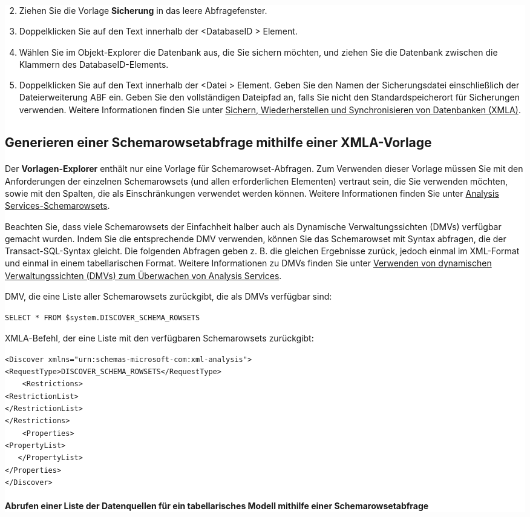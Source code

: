 2.  Ziehen Sie die Vorlage **Sicherung** in das leere Abfragefenster.  
  
3.  Doppelklicken Sie auf den Text innerhalb der \<DatabaseID > Element.  
  
4.  Wählen Sie im Objekt-Explorer die Datenbank aus, die Sie sichern möchten, und ziehen Sie die Datenbank zwischen die Klammern des DatabaseID-Elements.  
  
5.  Doppelklicken Sie auf den Text innerhalb der \<Datei > Element. Geben Sie den Namen der Sicherungsdatei einschließlich der Dateierweiterung ABF ein. Geben Sie den vollständigen Dateipfad an, falls Sie nicht den Standardspeicherort für Sicherungen verwenden. Weitere Informationen finden Sie unter [Sichern, Wiederherstellen und Synchronisieren von Datenbanken &#40;XMLA&#41;](../../analysis-services/multidimensional-models-scripting-language-assl-xmla/backing-up-restoring-and-synchronizing-databases-xmla.md).  
  
##  <a name="bkmk_schemarowset"></a> Generieren einer Schemarowsetabfrage mithilfe einer XMLA-Vorlage  
 Der **Vorlagen-Explorer** enthält nur eine Vorlage für Schemarowset-Abfragen. Zum Verwenden dieser Vorlage müssen Sie mit den Anforderungen der einzelnen Schemarowsets (und allen erforderlichen Elementen) vertraut sein, die Sie verwenden möchten, sowie mit den Spalten, die als Einschränkungen verwendet werden können. Weitere Informationen finden Sie unter [Analysis Services-Schemarowsets](../../analysis-services/schema-rowsets/analysis-services-schema-rowsets.md).  
  
 Beachten Sie, dass viele Schemarowsets der Einfachheit halber auch als Dynamische Verwaltungssichten (DMVs) verfügbar gemacht wurden. Indem Sie die entsprechende DMV verwenden, können Sie das Schemarowset mit Syntax abfragen, die der Transact-SQL-Syntax gleicht. Die folgenden Abfragen geben z. B. die gleichen Ergebnisse zurück, jedoch einmal im XML-Format und einmal in einem tabellarischen Format. Weitere Informationen zu DMVs finden Sie unter [Verwenden von dynamischen Verwaltungssichten &#40;DMVs&#41; zum Überwachen von Analysis Services](../../analysis-services/instances/use-dynamic-management-views-dmvs-to-monitor-analysis-services.md).  
  
 DMV, die eine Liste aller Schemarowsets zurückgibt, die als DMVs verfügbar sind:  
  
```  
SELECT * FROM $system.DISCOVER_SCHEMA_ROWSETS  
```  
  
 XMLA-Befehl, der eine Liste mit den verfügbaren Schemarowsets zurückgibt:  
  
```  
<Discover xmlns="urn:schemas-microsoft-com:xml-analysis">  
<RequestType>DISCOVER_SCHEMA_ROWSETS</RequestType>  
    <Restrictions>  
<RestrictionList>  
</RestrictionList>  
</Restrictions>  
    <Properties>  
<PropertyList>  
   </PropertyList>  
</Properties>  
</Discover>  
```  
  
#### <a name="get-a-list-of-data-sources-for-a-tabular-model-using-a-schema-rowset-query"></a>Abrufen einer Liste der Datenquellen für ein tabellarisches Modell mithilfe einer Schemarowsetabfrage  
  